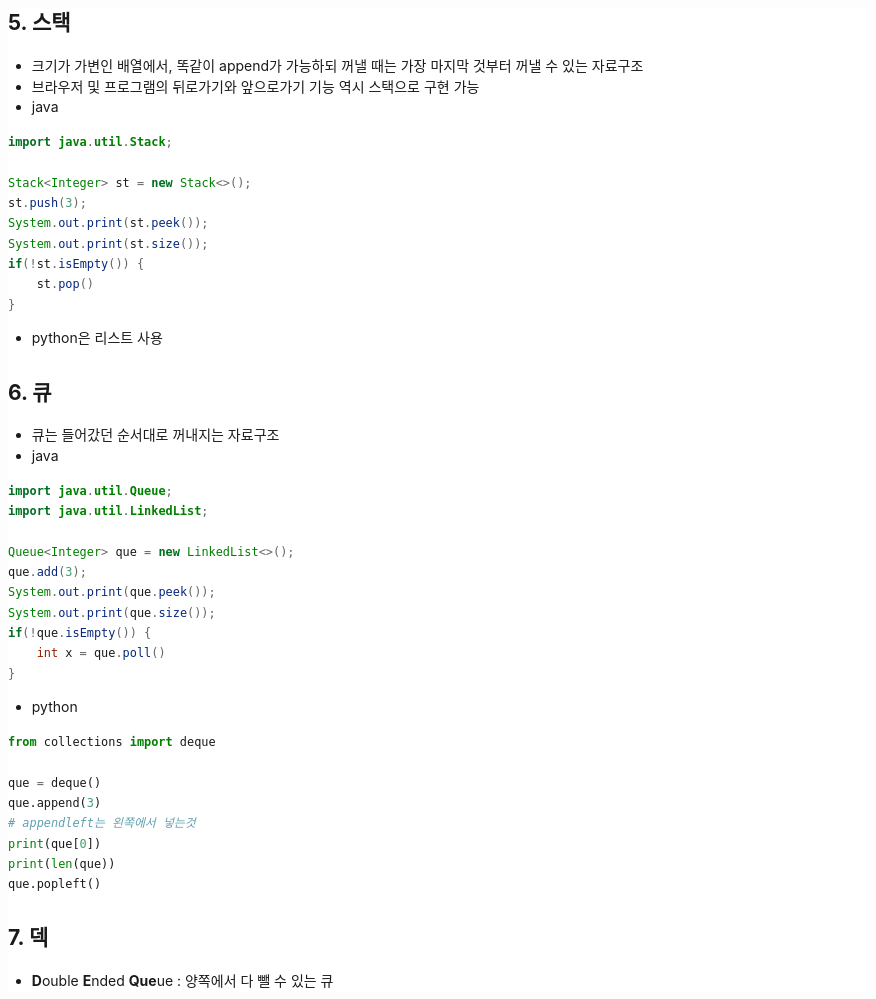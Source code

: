 ## 5. 스택
- 크기가 가변인 배열에서, 똑같이 append가 가능하되 꺼낼 때는 가장 마지막 것부터 꺼낼 수 있는 자료구조
- 브라우저 및 프로그램의 뒤로가기와 앞으로가기 기능 역시 스택으로 구현 가능
- java
```java
import java.util.Stack;

Stack<Integer> st = new Stack<>();
st.push(3);
System.out.print(st.peek());
System.out.print(st.size());
if(!st.isEmpty()) {
	st.pop()
}
```

- python은 리스트 사용

## 6. 큐
- 큐는 들어갔던 순서대로 꺼내지는 자료구조
- java
```java
import java.util.Queue;
import java.util.LinkedList;

Queue<Integer> que = new LinkedList<>();
que.add(3);
System.out.print(que.peek());
System.out.print(que.size());
if(!que.isEmpty()) {
	int x = que.poll()
}

```

- python
```python
from collections import deque

que = deque()
que.append(3)
# appendleft는 왼쪽에서 넣는것
print(que[0])
print(len(que))
que.popleft()

```

## 7. 덱
- **D**ouble **E**nded **Que**ue : 양쪽에서 다 뺄 수 있는 큐


[^1]: amortized : 분할 상환, O(N)인 경계값을 O(1)인 애들이 분할해서 상환한다 치면, 전체적으로 봤을 때는 마치 O(1)처럼 작동되는 것을 보이기 때문에 amortized(분할 상환)이라는 개념을 적용 